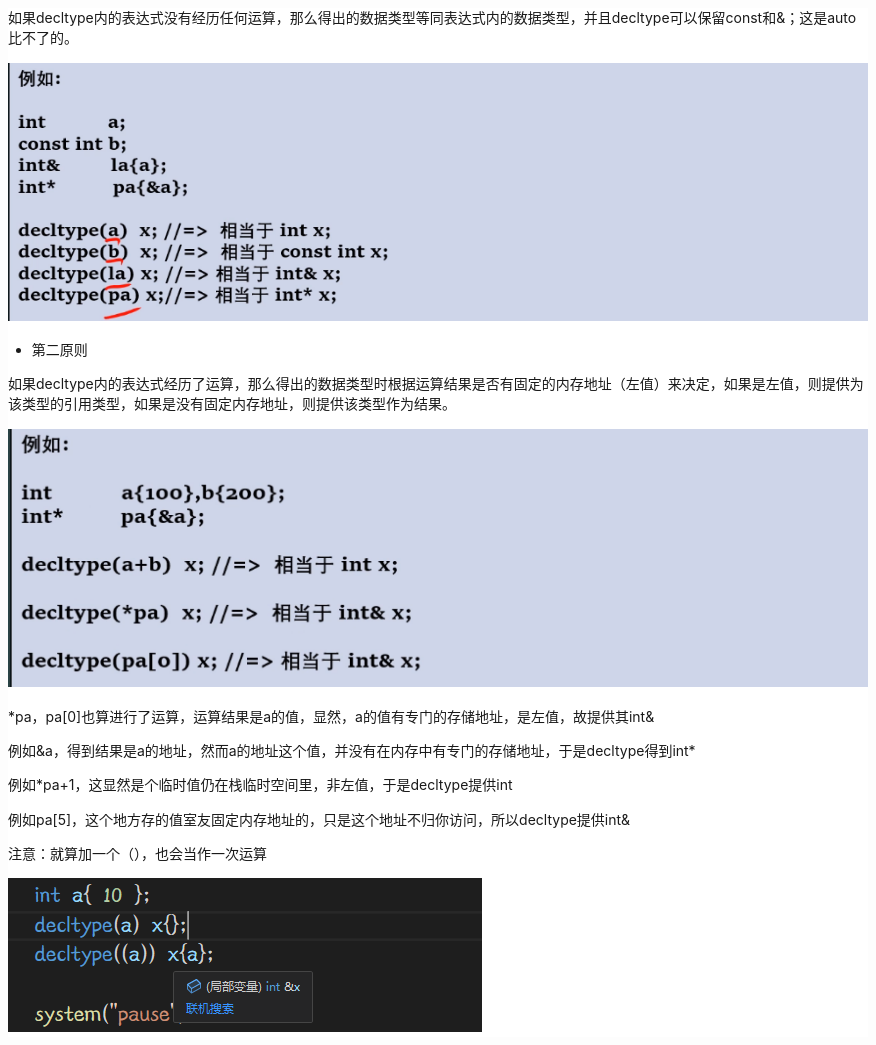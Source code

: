 如果decltype内的表达式没有经历任何运算，那么得出的数据类型等同表达式内的数据类型，并且decltype可以保留const和&；这是auto比不了的。

![image-20230222114047214](函数-模块-联合编程.assets/image-20230222114047214.png)





- 第二原则

如果decltype内的表达式经历了运算，那么得出的数据类型时根据运算结果是否有固定的内存地址（左值）来决定，如果是左值，则提供为该类型的引用类型，如果是没有固定内存地址，则提供该类型作为结果。

![image-20230222115023424](函数-模块-联合编程.assets/image-20230222115023424.png)

*pa，pa[0]也算进行了运算，运算结果是a的值，显然，a的值有专门的存储地址，是左值，故提供其int&

例如&a，得到结果是a的地址，然而a的地址这个值，并没有在内存中有专门的存储地址，于是decltype得到int*

例如*pa+1，这显然是个临时值仍在栈临时空间里，非左值，于是decltype提供int

例如pa[5]，这个地方存的值室友固定内存地址的，只是这个地址不归你访问，所以decltype提供int&

注意：就算加一个（），也会当作一次运算

![image-20230222151822654](函数-模块-联合编程.assets/image-20230222151822654.png)
